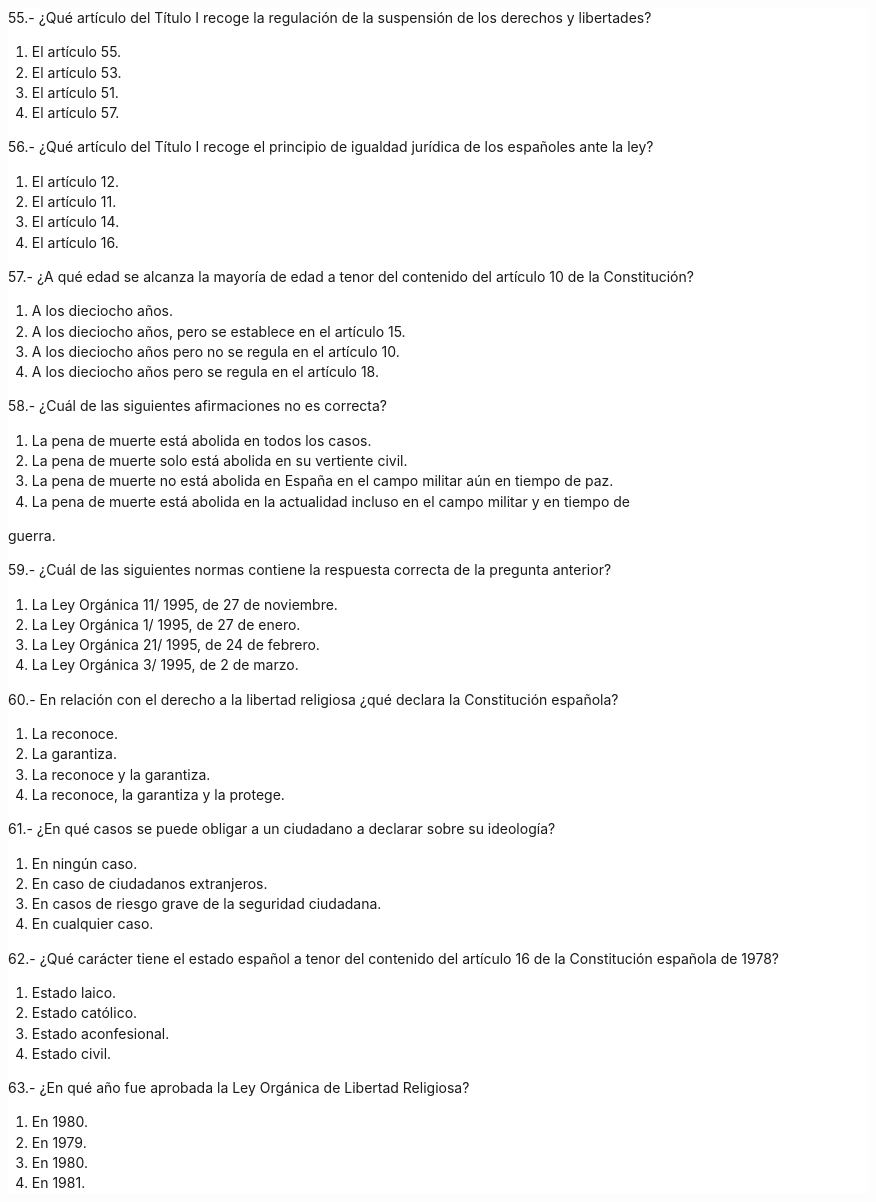 55.- ¿Qué artículo del Título I recoge la regulación de la suspensión de los derechos y
libertades?
1. El artículo 55.
2. El artículo 53.
3. El artículo 51.
4. El artículo 57.

56.- ¿Qué artículo del Título I recoge el principio de igualdad jurídica de los españoles ante
la ley?
1. El artículo 12.
2. El artículo 11.
3. El artículo 14.
4. El artículo 16.

57.- ¿A qué edad se alcanza la mayoría de edad a tenor del contenido del artículo 10 de la
Constitución?
1. A los dieciocho años.
2. A los dieciocho años, pero se establece en el artículo 15.
3. A los dieciocho años pero no se regula en el artículo 10.
4. A los dieciocho años pero se regula en el artículo 18.

58.- ¿Cuál de las siguientes afirmaciones no es correcta?
1. La pena de muerte está abolida en todos los casos.
2. La pena de muerte solo está abolida en su vertiente civil.
3. La pena de muerte no está abolida en España en el campo militar aún en tiempo de paz.
4. La pena de muerte está abolida en la actualidad incluso en el campo militar y en tiempo de

guerra.

59.- ¿Cuál de las siguientes normas contiene la respuesta correcta de la pregunta anterior?
1. La Ley Orgánica 11/ 1995, de 27 de noviembre.
2. La Ley Orgánica 1/ 1995, de 27 de enero.
3. La Ley Orgánica 21/ 1995, de 24 de febrero.
4. La Ley Orgánica 3/ 1995, de 2 de marzo.

60.- En relación con el derecho a la libertad religiosa ¿qué declara la Constitución española?
1. La reconoce.
2. La garantiza.
3. La reconoce y la garantiza.
4. La reconoce, la garantiza y la protege.

61.- ¿En qué casos se puede obligar a un ciudadano a declarar sobre su ideología?
1. En ningún caso.
2. En caso de ciudadanos extranjeros.
3. En casos de riesgo grave de la seguridad ciudadana.
4. En cualquier caso.

62.- ¿Qué carácter tiene el estado español a tenor del contenido del artículo 16 de la
Constitución española de 1978?
1. Estado laico.
2. Estado católico.
3. Estado aconfesional.
4. Estado civil.

63.- ¿En qué año fue aprobada la Ley Orgánica de Libertad Religiosa?
1. En 1980.
2. En 1979.
3. En 1980.
4. En 1981.
